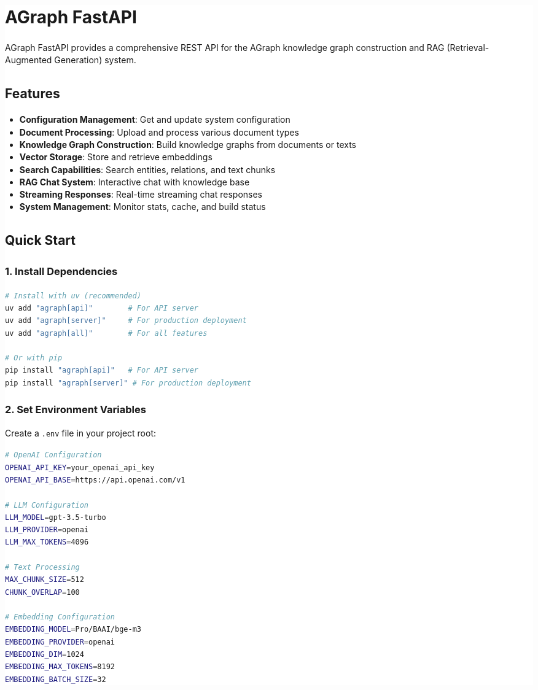 # AGraph FastAPI

AGraph FastAPI provides a comprehensive REST API for the AGraph knowledge graph construction
and RAG (Retrieval-Augmented Generation) system.

## Features

- **Configuration Management**: Get and update system configuration
- **Document Processing**: Upload and process various document types
- **Knowledge Graph Construction**: Build knowledge graphs from documents or texts
- **Vector Storage**: Store and retrieve embeddings
- **Search Capabilities**: Search entities, relations, and text chunks
- **RAG Chat System**: Interactive chat with knowledge base
- **Streaming Responses**: Real-time streaming chat responses
- **System Management**: Monitor stats, cache, and build status

## Quick Start

### 1. Install Dependencies

```bash
# Install with uv (recommended)
uv add "agraph[api]"        # For API server
uv add "agraph[server]"     # For production deployment
uv add "agraph[all]"        # For all features

# Or with pip
pip install "agraph[api]"   # For API server
pip install "agraph[server]" # For production deployment
```

### 2. Set Environment Variables

Create a `.env` file in your project root:

```bash
# OpenAI Configuration
OPENAI_API_KEY=your_openai_api_key
OPENAI_API_BASE=https://api.openai.com/v1

# LLM Configuration
LLM_MODEL=gpt-3.5-turbo
LLM_PROVIDER=openai
LLM_MAX_TOKENS=4096

# Text Processing
MAX_CHUNK_SIZE=512
CHUNK_OVERLAP=100

# Embedding Configuration
EMBEDDING_MODEL=Pro/BAAI/bge-m3
EMBEDDING_PROVIDER=openai
EMBEDDING_DIM=1024
EMBEDDING_MAX_TOKENS=8192
EMBEDDING_BATCH_SIZE=32
```
